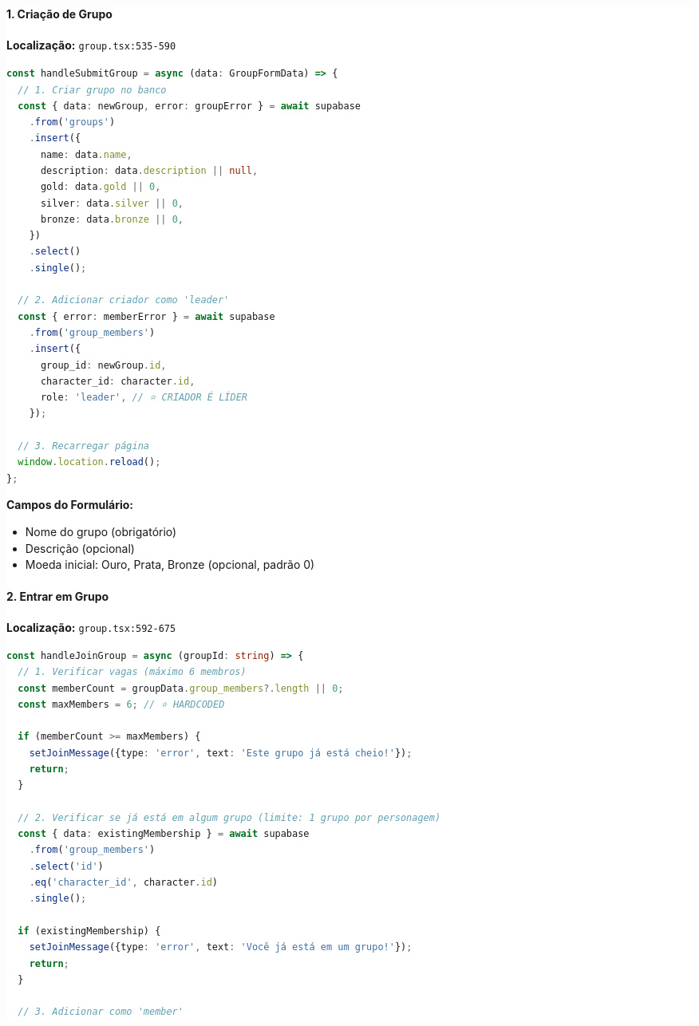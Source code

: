 #### 1. Criação de Grupo

**Localização:** `group.tsx:535-590`

```typescript
const handleSubmitGroup = async (data: GroupFormData) => {
  // 1. Criar grupo no banco
  const { data: newGroup, error: groupError } = await supabase
    .from('groups')
    .insert({
      name: data.name,
      description: data.description || null,
      gold: data.gold || 0,
      silver: data.silver || 0,
      bronze: data.bronze || 0,
    })
    .select()
    .single();

  // 2. Adicionar criador como 'leader'
  const { error: memberError } = await supabase
    .from('group_members')
    .insert({
      group_id: newGroup.id,
      character_id: character.id,
      role: 'leader', // ⭐ CRIADOR É LÍDER
    });

  // 3. Recarregar página
  window.location.reload();
};
```

**Campos do Formulário:**
- Nome do grupo (obrigatório)
- Descrição (opcional)
- Moeda inicial: Ouro, Prata, Bronze (opcional, padrão 0)

#### 2. Entrar em Grupo

**Localização:** `group.tsx:592-675`

```typescript
const handleJoinGroup = async (groupId: string) => {
  // 1. Verificar vagas (máximo 6 membros)
  const memberCount = groupData.group_members?.length || 0;
  const maxMembers = 6; // ⭐ HARDCODED

  if (memberCount >= maxMembers) {
    setJoinMessage({type: 'error', text: 'Este grupo já está cheio!'});
    return;
  }

  // 2. Verificar se já está em algum grupo (limite: 1 grupo por personagem)
  const { data: existingMembership } = await supabase
    .from('group_members')
    .select('id')
    .eq('character_id', character.id)
    .single();

  if (existingMembership) {
    setJoinMessage({type: 'error', text: 'Você já está em um grupo!'});
    return;
  }

  // 3. Adicionar como 'member'
```